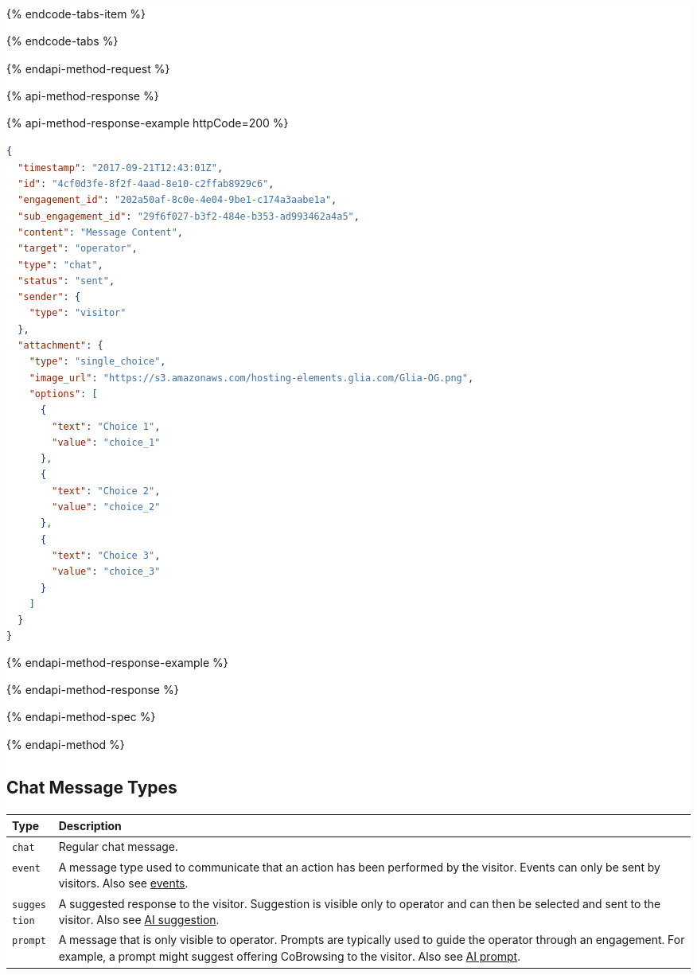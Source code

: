 {% endcode-tabs-item %}

{% endcode-tabs %}

{% endapi-method-request %}

{% api-method-response %}

{% api-method-response-example httpCode=200 %}

```json
{
  "timestamp": "2017-09-21T12:43:01Z",
  "id": "4cf0d3fe-8f2f-4aad-8e10-c2ffab8929c6",
  "engagement_id": "202a50af-8c0e-4e04-9be1-c174a3aabe1a",
  "sub_engagement_id": "29f6f027-b3f2-484e-b353-ad993462a4a5",
  "content": "Message Content",
  "target": "operator",
  "type": "chat",
  "status": "sent",
  "sender": {
    "type": "visitor"
  },
  "attachment": {
    "type": "single_choice",
    "image_url": "https://s3.amazonaws.com/hosting-elements.glia.com/Glia-OG.png",
    "options": [
      {
        "text": "Choice 1",
        "value": "choice_1"
      },
      {
        "text": "Choice 2",
        "value": "choice_2"
      },
      {
        "text": "Choice 3",
        "value": "choice_3"
      }
    ]
  }
}
```

{% endapi-method-response-example %}

{% endapi-method-response %}

{% endapi-method-spec %}

{% endapi-method %}

## Chat Message Types

| Type         | Description                                                                                                                                                                                                                                        |
| :----------- | :------------------------------------------------------------------------------------------------------------------------------------------------------------------------------------------------------------------------------------------------- |
| `chat`       | Regular chat message.                                                                                                                                                                                                                              |
| `event`      | A message type used to communicate that an action has been performed by the visitor. Events can only be sent by visitors. Also see [events](events.md).                                                                                            |
| `suggestion` | A suggested response to the visitor. Suggestion is visible only to operator and can then be selected and sent to the visitor. Also see [AI suggestion](../omniguide/messages/suggestion.md).                                                       |
| `prompt`     | A message that is only visible to operator. Prompts are typically used to guide the operator through an engagement. For example, a prompt might suggest offering CoBrowsing to the visitor. Also see [AI prompt](../omniguide/messages/prompt.md). |
